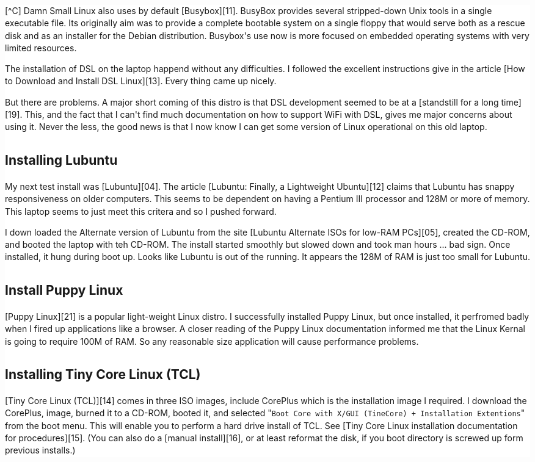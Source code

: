 [^C]
    Damn Small Linux also uses by default [Busybox][11].
    BusyBox provides several stripped-down Unix tools in a single executable file. 
    Its originally aim was to provide a complete bootable system on a single floppy
    that would serve both as a rescue disk and as an installer for the Debian distribution.
    Busybox's use now is more focused on embedded operating systems with very limited resources.

The installation of DSL on the laptop happend without any difficulties.
I followed the excellent instructions give in the article
[How to Download and Install DSL Linux][13].
Every thing came up nicely.

But there are problems.
A major short coming of this distro is that
DSL development seemed to be at a [standstill for a long time][19].
This, and the fact that I can't find much documentation on how to support WiFi with DSL,
gives me major concerns about using it.
Never the less, the good news is that
I now know I can get some version of Linux operational on this old laptop.

## Installing Lubuntu
My next test install was [Lubuntu][04].
The article [Lubuntu: Finally, a Lightweight Ubuntu][12]
claims that Lubuntu has snappy responsiveness on older computers.
This seems to be dependent on having a Pentium III processor
and 128M or more of memory.
This laptop seems to just meet this critera and so I pushed forward.

I down loaded the Alternate version of Lubuntu from the site
[Lubuntu Alternate ISOs for low-RAM PCs][05], created the CD-ROM, and booted the laptop with teh CD-ROM.
The install started smoothly but slowed down and took man hours ... bad sign.
Once installed, it hung during boot up.
Looks like Lubuntu is out of the running.
It appears the 128M of RAM is just too small for Lubuntu.

## Install Puppy Linux
[Puppy Linux][21] is a popular light-weight Linux distro.
I successfully installed Puppy Linux, but once installed,
it perfromed badly when I fired up applications like a browser.
A closer reading of the Puppy Linux documentation informed me that
the Linux Kernal is going to require 100M of RAM.
So any reasonable size application will cause performance problems.

## Installing Tiny Core Linux (TCL)
[Tiny Core Linux (TCL)][14] comes in three ISO images, include CorePlus which is the installation image I required.
I download the CorePlus, image, burned it to a CD-ROM, booted it,
and selected "`Boot Core with X/GUI (TineCore) + Installation Extentions`" from the boot menu. 
This will enable you to perform a hard drive install of TCL.
See [Tiny Core Linux installation documentation for procedures][15].
(You can also do a [manual install][16],
or at least reformat the disk, if you boot directory is screwed up form previous installs.)
